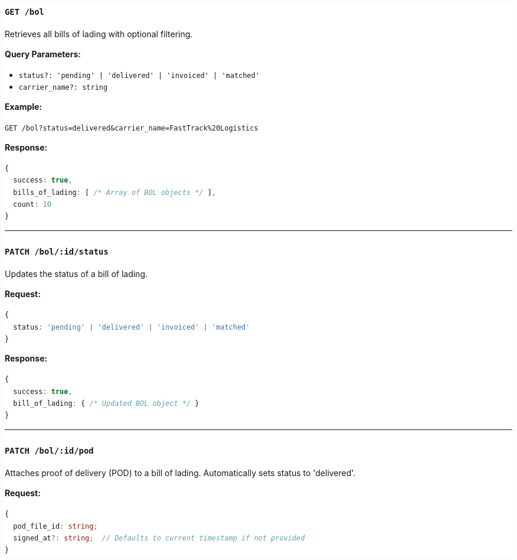 
### `GET /bol`

Retrieves all bills of lading with optional filtering.

**Query Parameters:**
- `status?: 'pending' | 'delivered' | 'invoiced' | 'matched'`
- `carrier_name?: string`

**Example:**
```
GET /bol?status=delivered&carrier_name=FastTrack%20Logistics
```

**Response:**
```typescript
{
  success: true,
  bills_of_lading: [ /* Array of BOL objects */ ],
  count: 10
}
```

---

### `PATCH /bol/:id/status`

Updates the status of a bill of lading.

**Request:**
```typescript
{
  status: 'pending' | 'delivered' | 'invoiced' | 'matched'
}
```

**Response:**
```typescript
{
  success: true,
  bill_of_lading: { /* Updated BOL object */ }
}
```

---

### `PATCH /bol/:id/pod`

Attaches proof of delivery (POD) to a bill of lading. Automatically sets status to 'delivered'.

**Request:**
```typescript
{
  pod_file_id: string;
  signed_at?: string;  // Defaults to current timestamp if not provided
}
```
